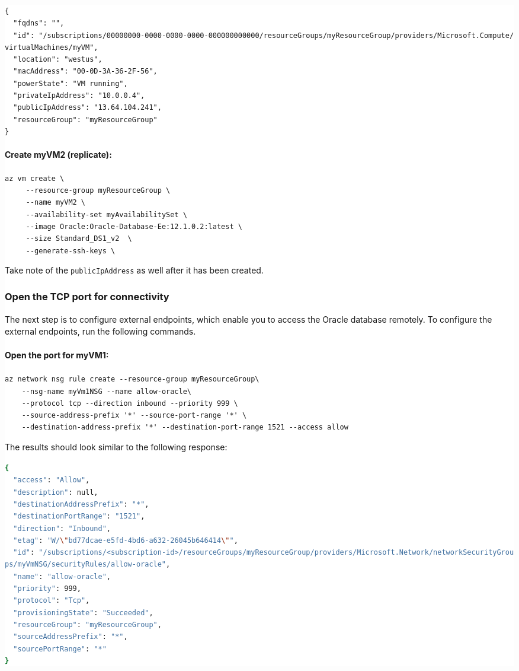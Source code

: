 ```azurecli
{
  "fqdns": "",
  "id": "/subscriptions/00000000-0000-0000-0000-000000000000/resourceGroups/myResourceGroup/providers/Microsoft.Compute/virtualMachines/myVM",
  "location": "westus",
  "macAddress": "00-0D-3A-36-2F-56",
  "powerState": "VM running",
  "privateIpAddress": "10.0.0.4",
  "publicIpAddress": "13.64.104.241",
  "resourceGroup": "myResourceGroup"
}
```

#### Create myVM2 (replicate):
```azurecli
az vm create \
     --resource-group myResourceGroup \
     --name myVM2 \
     --availability-set myAvailabilitySet \
     --image Oracle:Oracle-Database-Ee:12.1.0.2:latest \
     --size Standard_DS1_v2  \
     --generate-ssh-keys \
```

Take note of the `publicIpAddress` as well after it has been created.

### Open the TCP port for connectivity

The next step is to configure external endpoints,  which enable you to access the Oracle database remotely. To configure the external endpoints, run the following commands.

#### Open the port for myVM1:

```azurecli
az network nsg rule create --resource-group myResourceGroup\
    --nsg-name myVm1NSG --name allow-oracle\
    --protocol tcp --direction inbound --priority 999 \
    --source-address-prefix '*' --source-port-range '*' \
    --destination-address-prefix '*' --destination-port-range 1521 --access allow
```

The results should look similar to the following response:

```bash
{
  "access": "Allow",
  "description": null,
  "destinationAddressPrefix": "*",
  "destinationPortRange": "1521",
  "direction": "Inbound",
  "etag": "W/\"bd77dcae-e5fd-4bd6-a632-26045b646414\"",
  "id": "/subscriptions/<subscription-id>/resourceGroups/myResourceGroup/providers/Microsoft.Network/networkSecurityGroups/myVmNSG/securityRules/allow-oracle",
  "name": "allow-oracle",
  "priority": 999,
  "protocol": "Tcp",
  "provisioningState": "Succeeded",
  "resourceGroup": "myResourceGroup",
  "sourceAddressPrefix": "*",
  "sourcePortRange": "*"
}
```
